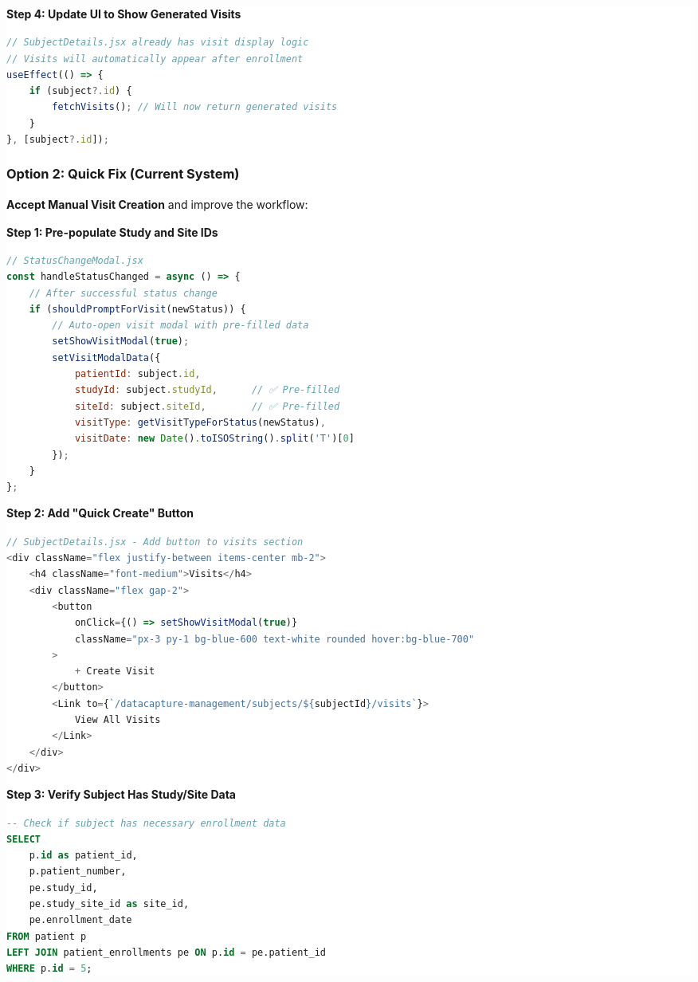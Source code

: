 **Step 4: Update UI to Show Generated Visits**
```javascript
// SubjectDetails.jsx already has visit display logic
// Visits will automatically appear after enrollment
useEffect(() => {
    if (subject?.id) {
        fetchVisits(); // Will now return generated visits
    }
}, [subject?.id]);
```

### Option 2: Quick Fix (Current System)

**Accept Manual Visit Creation** and improve the workflow:

**Step 1: Pre-populate Study and Site IDs**
```javascript
// StatusChangeModal.jsx
const handleStatusChanged = async () => {
    // After successful status change
    if (shouldPromptForVisit(newStatus)) {
        // Auto-open visit modal with pre-filled data
        setShowVisitModal(true);
        setVisitModalData({
            patientId: subject.id,
            studyId: subject.studyId,      // ✅ Pre-filled
            siteId: subject.siteId,        // ✅ Pre-filled
            visitType: getVisitTypeForStatus(newStatus),
            visitDate: new Date().toISOString().split('T')[0]
        });
    }
};
```

**Step 2: Add "Quick Create" Button**
```javascript
// SubjectDetails.jsx - Add button to visits section
<div className="flex justify-between items-center mb-2">
    <h4 className="font-medium">Visits</h4>
    <div className="flex gap-2">
        <button 
            onClick={() => setShowVisitModal(true)}
            className="px-3 py-1 bg-blue-600 text-white rounded hover:bg-blue-700"
        >
            + Create Visit
        </button>
        <Link to={`/datacapture-management/subjects/${subjectId}/visits`}>
            View All Visits
        </Link>
    </div>
</div>
```

**Step 3: Verify Subject Has Study/Site Data**
```sql
-- Check if subject has necessary enrollment data
SELECT 
    p.id as patient_id,
    p.patient_number,
    pe.study_id,
    pe.study_site_id as site_id,
    pe.enrollment_date
FROM patient p
LEFT JOIN patient_enrollments pe ON p.id = pe.patient_id
WHERE p.id = 5;

```